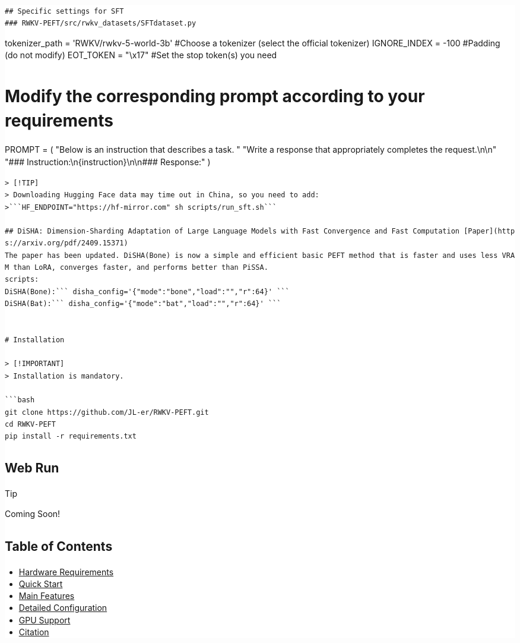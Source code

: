 ```
## Specific settings for SFT
### RWKV-PEFT/src/rwkv_datasets/SFTdataset.py
```
tokenizer_path = 'RWKV/rwkv-5-world-3b' #Choose a tokenizer (select the official tokenizer)
IGNORE_INDEX = -100 #Padding (do not modify)
EOT_TOKEN = "\x17" #Set the stop token(s) you need

# Modify the corresponding prompt according to your requirements
PROMPT = (
        "Below is an instruction that describes a task. "
        "Write a response that appropriately completes the request.\n\n"
        "### Instruction:\n{instruction}\n\n### Response:"
    )
```
> [!TIP]
> Downloading Hugging Face data may time out in China, so you need to add:   
>```HF_ENDPOINT="https://hf-mirror.com" sh scripts/run_sft.sh```

## DiSHA: Dimension-Sharding Adaptation of Large Language Models with Fast Convergence and Fast Computation [Paper](https://arxiv.org/pdf/2409.15371)
The paper has been updated. DiSHA(Bone) is now a simple and efficient basic PEFT method that is faster and uses less VRAM than LoRA, converges faster, and performs better than PiSSA. 
scripts:  
DiSHA(Bone):``` disha_config='{"mode":"bone","load":"","r":64}' ``` 
DiSHA(Bat):``` disha_config='{"mode":"bat","load":"","r":64}' ```


# Installation

> [!IMPORTANT]
> Installation is mandatory.

```bash
git clone https://github.com/JL-er/RWKV-PEFT.git
cd RWKV-PEFT
pip install -r requirements.txt
```

## Web Run
> [!TIP]
> Coming Soon!

## Table of Contents
- [Hardware Requirements](#hardware-requirements)
- [Quick Start](#quick-start)
- [Main Features](#main-features)
- [Detailed Configuration](#detailed-configuration)
- [GPU Support](#gpu-support)
- [Citation](#citation)
